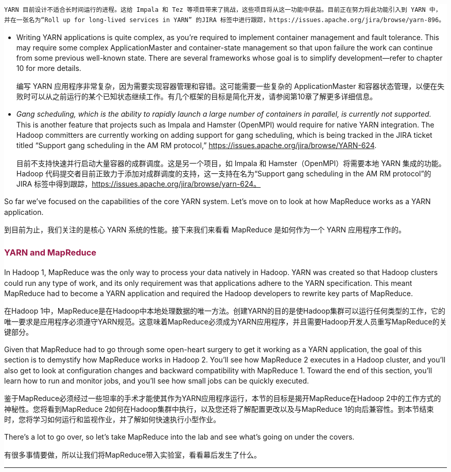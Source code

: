     YARN 目前设计不适合长时间运行的进程。这给 Impala 和 Tez 等项目带来了挑战，这些项目将从这一功能中获益。目前正在努力将此功能引入到 YARN 中，并在一张名为“Roll up for long-lived services in YARN” 的JIRA 标签中进行跟踪，https://issues.apache.org/jira/browse/yarn-896。

- Writing YARN applications is quite complex, as you’re required to implement container management and fault tolerance. This may require some complex ApplicationMaster and container-state management so that upon failure the work can continue from some previous well-known state. There are several frameworks whose goal is to simplify development—refer to chapter 10 for more details. 

    编写 YARN 应用程序非常复杂，因为需要实现容器管理和容错。这可能需要一些复杂的 ApplicationMaster  和容器状态管理，以便在失败时可以从之前运行的某个已知状态继续工作。有几个框架的目标是简化开发，请参阅第10章了解更多详细信息。

- *Gang scheduling, which is the ability to rapidly launch a large number of containers in parallel, is currently not supported.* This is another feature that projects such as Impala and Hamster (OpenMPI) would require for native YARN integration. The  Hadoop committers are currently working on adding support for gang scheduling, which is being tracked in the JIRA ticket titled “Support gang scheduling in the AM RM protocol,” https://issues.apache.org/jira/browse/YARN-624.

    目前不支持快速并行启动大量容器的成群调度。这是另一个项目，如 Impala 和 Hamster（OpenMPI）将需要本地 YARN 集成的功能。Hadoop 代码提交者目前正致力于添加对成群调度的支持，这一支持在名为“Support gang scheduling in the AM RM protocol”的 JIRA 标签中得到跟踪，https://issues.apache.org/jira/browse/yarn-624。

So far we’ve focused on the capabilities of the core YARN system. Let’s move on to look at how MapReduce works as a YARN application.

到目前为止，我们关注的是核心 YARN 系统的性能。接下来我们来看看 MapReduce 是如何作为一个 YARN 应用程序工作的。

### <font color="#9a1647">YARN and MapReduce </font>

In Hadoop 1, MapReduce was the only way to process your data natively in Hadoop. YARN was created so that Hadoop clusters could run any type of work, and its only requirement was that applications adhere to the YARN specification. This meant MapReduce had to become a YARN application and required the Hadoop developers to rewrite key parts of MapReduce.

在Hadoop 1中，MapReduce是在Hadoop中本地处理数据的唯一方法。创建YARN的目的是使Hadoop集群可以运行任何类型的工作，它的唯一要求是应用程序必须遵守YARN规范。这意味着MapReduce必须成为YARN应用程序，并且需要Hadoop开发人员重写MapReduce的关键部分。

Given that MapReduce had to go through some open-heart surgery to get it working as a YARN application, the goal of this section is to demystify how MapReduce works in Hadoop 2. You’ll see how MapReduce 2 executes in a Hadoop cluster, and you’ll also get to look at configuration changes and backward compatibility with MapReduce 1. Toward the end of this section, you’ll learn how to run and monitor jobs, and you’ll see how small jobs can be quickly executed.

鉴于MapReduce必须经过一些坦率的手术才能使其作为YARN应用程序运行，本节的目标是揭开MapReduce在Hadoop 2中的工作方式的神秘性。您将看到MapReduce 2如何在Hadoop集群中执行，以及您还将了解配置更改以及与MapReduce 1的向后兼容性。到本节结束时，您将学习如何运行和监视作业，并了解如何快速执行小型作业。

There’s a lot to go over, so let’s take MapReduce into the lab and see what’s going on under the covers.

有很多事情要做，所以让我们将MapReduce带入实验室，看看幕后发生了什么。



---

[^1]: While you can do graph processing in Hadoop 1, it’s not a native fit, which means you’re either incurring the inefficiencies of multiple disk barriers between each iteration on your graph, or hacking around in MapReduce to avoid such barriers.
[^1-]: 虽然您可以在Hadoop1中进行图形处理，但它不是本地的，这意味着您要么在图形的每次迭代之间产生多个磁盘屏障的低效性，要么在MapReduce中进行破解避免此类屏障。
[^2]: Prior to YARN, Hadoop only supported MapReduce for computational work.
[^2-]: 在 YARN 之前，Hadoop只支持MapReduce进行计算工作。
[^3]: HBase is an exception; it uses HDFS for storage but doesn’t use MapReduce for the processing engine.
[^3-]: HBase是一个例外；它使用HDFS进行存储，但不使用MapReduce进行处理。
[^a]: This limitation in MapReduce was especially painful for those running machine-learning tasks using tools such as Mahout, as they often required large amounts of RAM for processing—amounts often larger than the maximum configured slot size in MapReduce.
[^a-]: 对于那些使用诸如 Mahout 之类的工具运行机器学习任务的人来说，他在 MapReduce 中的限制尤其痛苦，因为他们通常需要大量的RAM来处理，数量通常大于 MapReduce 中配置的最大插槽大小。
[^b]: The goal of YARN is to be able to scale to 10,000 nodes; scaling beyond that number could result int he ResourceManager becoming a bottleneck, as it’s a single process.
[^b-]: YARN 目标是能够扩展到10000个节点；超过这个数量的扩展可能会导致 ResourceManager 成为一个瓶颈，因为它是一个单独的过程。
[^4]: As of the time of writing, YARN ResourceManager HA is still actively being developed, and its progress can be followed on a JIRA ticket titled “ResourceManager (RM) High-Availability (HA), ” https://issues.apache.org/
[^4-]:截至撰写之时，YARN resourcemanager HA 仍在积极开发中，其进展可在一张名为“resourcemanager（RM）high availability（HA）”的JIRA标签上跟踪，https://issues.apache.org/jira/browse/yarn-149。
[^5]: Future versions of Hadoop may allow network, disk, and GPU requirements to be specified.
[^5-]: Hadoop的未来版本可能允许指定网络、磁盘和GPU需求
[^6]: Containers can fail for a variety of reasons, including a node going down, a container being killed by YARN to allow another application’s container to be launched, or YARN killing a container when the container exceeds its configured physical/virtual memory.
[^6-]: Container可能由于多种原因而失败，包括节点故障、Container 被 YARN 杀死以允许启动另一个应用程序的 Container，或者 Container 超过其配置的物理或虚拟内存时 YARN 杀死 Container。
[^7]: Details on the default YARN configurations can be seen at http://hadoop.apache.org/docs/r2.2.0/hadoopyarn/hadoop-yarn-common/yarn-default.xml.
[^7-]: 有关默认 YARN 置的详细信息，请访问http://hadoop.apache.org/docs/r2.2.0/hadoop yarn/hadoop-yarn-common/yarn-default.xml。
[^8]: Visit the following URL for YARN default values: http://hadoop.apache.org/docs/r2.2.0/hadoop-yarn/ hadoop-yarn-common/yarn-default.xml.
[^8-]:访问以下URL获取yarn默认值：http://hadoop.apache.org/docs/r2.2.0/hadoop-yarn/hadoop-yarn-common/yarn-default.xml。



